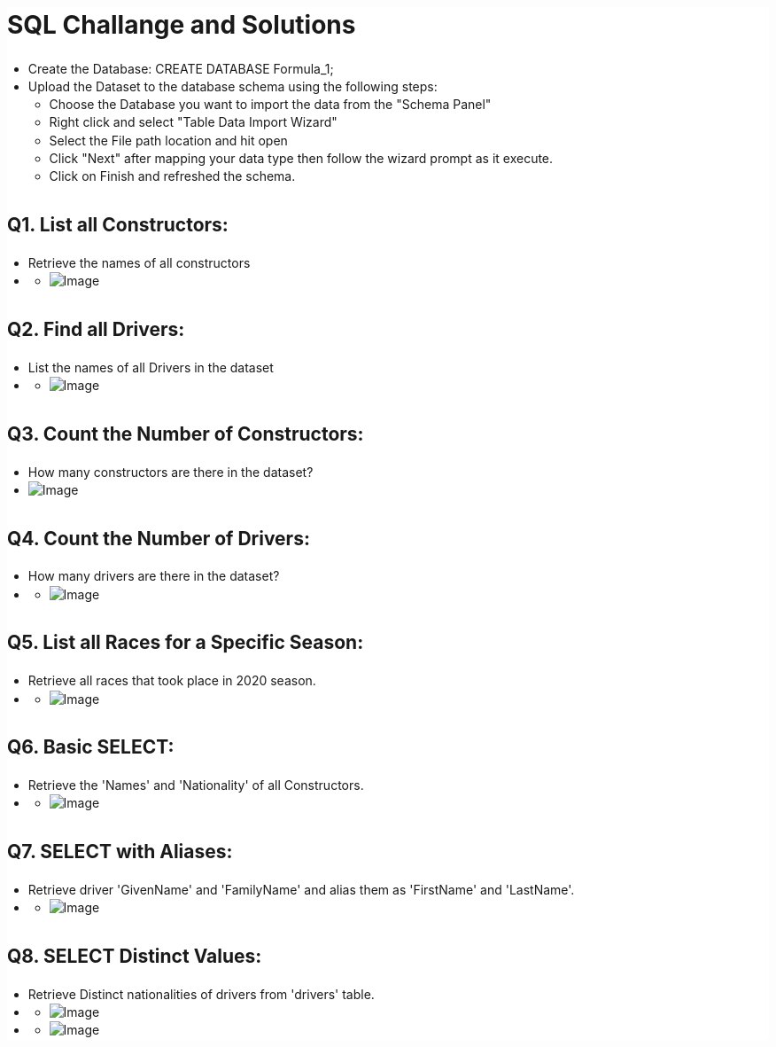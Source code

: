 # SQL Challange and Solutions  
- Create the Database: CREATE DATABASE Formula_1;  
- Upload the Dataset to the database schema using the following steps:  
  - Choose the Database you want to import the data from the "Schema Panel"  
  - Right click and select "Table Data Import Wizard"  
  - Select the File path location and hit open  
  - Click "Next" after mapping your data type then follow the wizard prompt as it execute.
  - Click on Finish and refreshed the schema.

## Q1. List all Constructors:  
- Retrieve the names of all constructors
- - <img width="792" alt="Image" src="https://github.com/user-attachments/assets/4f277a33-a204-42f6-95bc-9eff4c13725e" />

## Q2. Find all Drivers:  
- List the names of all Drivers in the dataset
- - <img width="789" alt="Image" src="https://github.com/user-attachments/assets/68188f36-257a-4cfd-9964-afad49cbb544" />  

## Q3. Count the Number of Constructors:  
- How many constructors are there in the dataset?
- <img width="849" alt="Image" src="https://github.com/user-attachments/assets/a52c51d5-bd25-418a-bcbb-7cc228b583c8" />

## Q4. Count the Number of Drivers:  
 - How many drivers are there in the dataset?
 - - <img width="815" alt="Image" src="https://github.com/user-attachments/assets/1fedab77-adff-491d-8512-f0abba8b6e78" />

## Q5. List all Races for a Specific Season:  
- Retrieve all races that took place in 2020 season.
- - <img width="835" alt="Image" src="https://github.com/user-attachments/assets/641a6279-74a6-4eb5-9e7a-89fedd48a173" /> 

## Q6. Basic SELECT:  
- Retrieve the 'Names' and 'Nationality' of all Constructors.
- - <img width="813" alt="Image" src="https://github.com/user-attachments/assets/e2b97ad9-96d7-4ae5-958a-1f200fc56b9e" />  

## Q7. SELECT with Aliases:
- Retrieve driver 'GivenName' and 'FamilyName' and alias them as 'FirstName' and 'LastName'.
- - <img width="824" alt="Image" src="https://github.com/user-attachments/assets/760eae86-d1dc-4a91-9cc4-9977bf9245c2" />

## Q8. SELECT Distinct Values:
- Retrieve Distinct nationalities of drivers from 'drivers' table.
- - <img width="816" alt="Image" src="https://github.com/user-attachments/assets/7e7104ea-aa79-495b-bcf3-d4de7ad0d1a2" />
- - <img width="828" alt="Image" src="https://github.com/user-attachments/assets/aef44f67-cb84-4549-b7be-19017835161b" /> 
